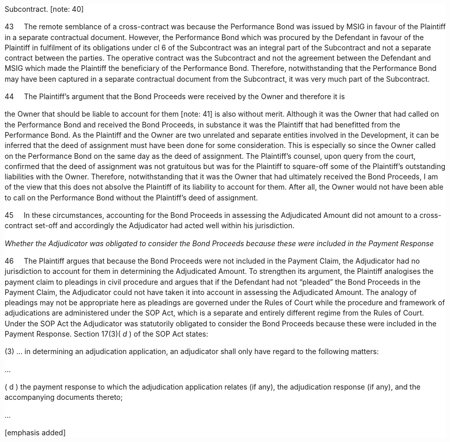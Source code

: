 Subcontract. [note: 40] 

43     The remote semblance of a cross-contract was because the Performance Bond was issued by MSIG in favour of the Plaintiff in a separate contractual document. However, the Performance Bond which was procured by the Defendant in favour of the Plaintiff in fulfilment of its obligations under cl 6 of the Subcontract was an integral part of the Subcontract and not a separate contract between the parties. The operative contract was the Subcontract and not the agreement between the Defendant and MSIG which made the Plaintiff the beneficiary of the Performance Bond. Therefore, notwithstanding that the Performance Bond may have been captured in a separate contractual document from the Subcontract, it was very much part of the Subcontract. 

44     The Plaintiff’s argument that the Bond Proceeds were received by the Owner and therefore it is 

the Owner that should be liable to account for them [note: 41] is also without merit. Although it was the Owner that had called on the Performance Bond and received the Bond Proceeds, in substance it was the Plaintiff that had benefitted from the Performance Bond. As the Plaintiff and the Owner are two unrelated and separate entities involved in the Development, it can be inferred that the deed of assignment must have been done for some consideration. This is especially so since the Owner called on the Performance Bond on the same day as the deed of assignment. The Plaintiff’s counsel, upon query from the court, confirmed that the deed of assignment was not gratuitous but was for the Plaintiff to square-off some of the Plaintiff’s outstanding liabilities with the Owner. Therefore, notwithstanding that it was the Owner that had ultimately received the Bond Proceeds, I am of the view that this does not absolve the Plaintiff of its liability to account for them. After all, the Owner would not have been able to call on the Performance Bond without the Plaintiff’s deed of assignment. 

45     In these circumstances, accounting for the Bond Proceeds in assessing the Adjudicated Amount did not amount to a cross-contract set-off and accordingly the Adjudicator had acted well within his jurisdiction. 

_Whether the Adjudicator was obligated to consider the Bond Proceeds because these were included in the Payment Response_ 

46     The Plaintiff argues that because the Bond Proceeds were not included in the Payment Claim, the Adjudicator had no jurisdiction to account for them in determining the Adjudicated Amount. To strengthen its argument, the Plaintiff analogises the payment claim to pleadings in civil procedure and argues that if the Defendant had not “pleaded” the Bond Proceeds in the Payment Claim, the Adjudicator could not have taken it into account in assessing the Adjudicated Amount. The analogy of pleadings may not be appropriate here as pleadings are governed under the Rules of Court while the procedure and framework of adjudications are administered under the SOP Act, which is a separate and entirely different regime from the Rules of Court. Under the SOP Act the Adjudicator was statutorily obligated to consider the Bond Proceeds because these were included in the Payment Response. Section 17(3)( _d_ ) of the SOP Act states: 


 (3) ... in determining an adjudication application, an adjudicator shall only have regard to the following matters: 

 ... 

 ( d ) the payment response to which the adjudication application relates (if any), the adjudication response (if any), and the accompanying documents thereto; 

 ... 

 [emphasis added] 
